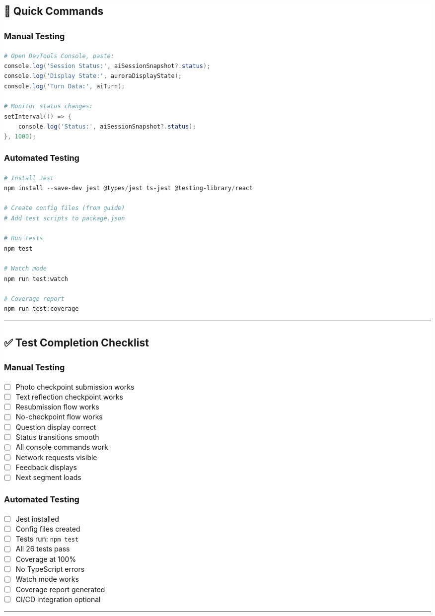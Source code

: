 
## 🚀 Quick Commands

### Manual Testing
```powershell
# Open DevTools Console, paste:
console.log('Session Status:', aiSessionSnapshot?.status);
console.log('Display State:', auroraDisplayState);
console.log('Turn Data:', aiTurn);

# Monitor status changes:
setInterval(() => {
    console.log('Status:', aiSessionSnapshot?.status);
}, 1000);
```

### Automated Testing
```powershell
# Install Jest
npm install --save-dev jest @types/jest ts-jest @testing-library/react

# Create config files (from guide)
# Add test scripts to package.json

# Run tests
npm test

# Watch mode
npm run test:watch

# Coverage report
npm run test:coverage
```

---

## ✅ Test Completion Checklist

### Manual Testing
- [ ] Photo checkpoint submission works
- [ ] Text reflection checkpoint works
- [ ] Resubmission flow works
- [ ] No-checkpoint flow works
- [ ] Question display correct
- [ ] Status transitions smooth
- [ ] All console commands work
- [ ] Network requests visible
- [ ] Feedback displays
- [ ] Next segment loads

### Automated Testing
- [ ] Jest installed
- [ ] Config files created
- [ ] Tests run: `npm test`
- [ ] All 26 tests pass
- [ ] Coverage at 100%
- [ ] No TypeScript errors
- [ ] Watch mode works
- [ ] Coverage report generated
- [ ] CI/CD integration optional

---